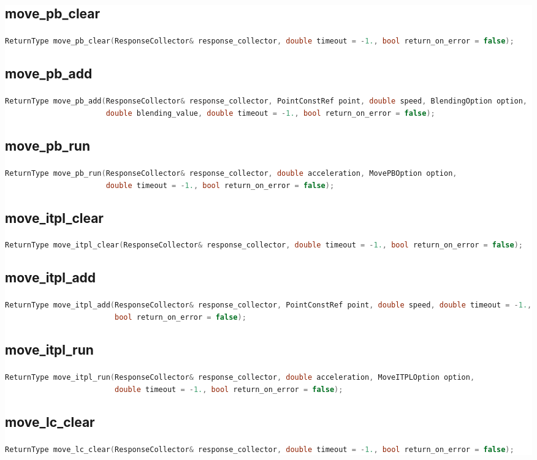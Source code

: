 ## move_pb_clear

```c++
ReturnType move_pb_clear(ResponseCollector& response_collector, double timeout = -1., bool return_on_error = false);
```

## move_pb_add

```c++
ReturnType move_pb_add(ResponseCollector& response_collector, PointConstRef point, double speed, BlendingOption option,
                       double blending_value, double timeout = -1., bool return_on_error = false);
```

## move_pb_run

```c++
ReturnType move_pb_run(ResponseCollector& response_collector, double acceleration, MovePBOption option,
                       double timeout = -1., bool return_on_error = false);
```

## move_itpl_clear

```c++
ReturnType move_itpl_clear(ResponseCollector& response_collector, double timeout = -1., bool return_on_error = false);
```

## move_itpl_add

```c++
ReturnType move_itpl_add(ResponseCollector& response_collector, PointConstRef point, double speed, double timeout = -1.,
                         bool return_on_error = false);
```

## move_itpl_run

```c++
ReturnType move_itpl_run(ResponseCollector& response_collector, double acceleration, MoveITPLOption option,
                         double timeout = -1., bool return_on_error = false);
```

## move_lc_clear

```c++
ReturnType move_lc_clear(ResponseCollector& response_collector, double timeout = -1., bool return_on_error = false);
```
